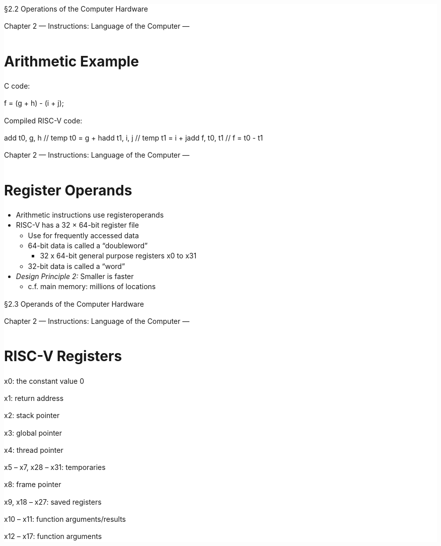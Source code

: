 
§2\.2 Operations of the Computer Hardware

Chapter 2 — Instructions: Language of the Computer —

# Arithmetic Example

C code:

f = \(g \+ h\) \- \(i \+ j\);

Compiled RISC\-V code:

add t0\, g\, h   // temp t0 = g \+ hadd t1\, i\, j   // temp t1 = i \+ jadd f\, t0\, t1  // f = t0 \- t1

Chapter 2 — Instructions: Language of the Computer —

# Register Operands



* Arithmetic instructions use registeroperands
* RISC\-V has a 32 × 64\-bit register file
  * Use for frequently accessed data
  * 64\-bit data is called a “doubleword”
    * 32 x 64\-bit general purpose registers x0 to x31
  * 32\-bit data is called a “word”
* _Design Principle 2:_  Smaller is faster
  * c\.f\. main memory: millions of locations


§2\.3 Operands of the Computer Hardware

Chapter 2 — Instructions: Language of the Computer —

# RISC-V Registers

x0: the constant value 0

x1: return address

x2: stack pointer

x3: global pointer

x4: thread pointer

x5 – x7\, x28 – x31: temporaries

x8: frame pointer

x9\, x18 – x27: saved registers

x10 – x11: function arguments/results

x12 – x17: function arguments
